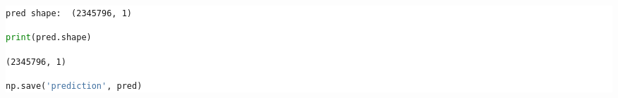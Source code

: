     pred shape:  (2345796, 1)



```python
print(pred.shape)
```

    (2345796, 1)



```python
np.save('prediction', pred)
```


```python

```

